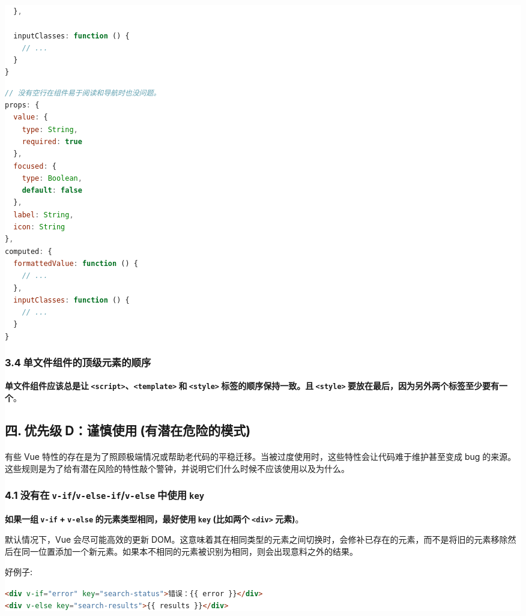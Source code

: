 ```js
  },

  inputClasses: function () {
    // ...
  }
}
```

```js
// 没有空行在组件易于阅读和导航时也没问题。
props: {
  value: {
    type: String,
    required: true
  },
  focused: {
    type: Boolean,
    default: false
  },
  label: String,
  icon: String
},
computed: {
  formattedValue: function () {
    // ...
  },
  inputClasses: function () {
    // ...
  }
}
```

### 3.4 单文件组件的顶级元素的顺序

**单文件组件应该总是让 `<script>`、`<template>` 和 `<style>` 标签的顺序保持一致。且 `<style>` 要放在最后，因为另外两个标签至少要有一个**。

## 四. 优先级 D：谨慎使用 (有潜在危险的模式)

有些 Vue 特性的存在是为了照顾极端情况或帮助老代码的平稳迁移。当被过度使用时，这些特性会让代码难于维护甚至变成 bug 的来源。这些规则是为了给有潜在风险的特性敲个警钟，并说明它们什么时候不应该使用以及为什么。

### 4.1 没有在 `v-if`/`v-else-if`/`v-else` 中使用 `key`

**如果一组 `v-if` + `v-else` 的元素类型相同，最好使用 `key` (比如两个 `<div>` 元素)**。

默认情况下，Vue 会尽可能高效的更新 DOM。这意味着其在相同类型的元素之间切换时，会修补已存在的元素，而不是将旧的元素移除然后在同一位置添加一个新元素。如果本不相同的元素被识别为相同，则会出现意料之外的结果。

好例子:

```html
<div v-if="error" key="search-status">错误：{{ error }}</div>
<div v-else key="search-results">{{ results }}</div>
```
